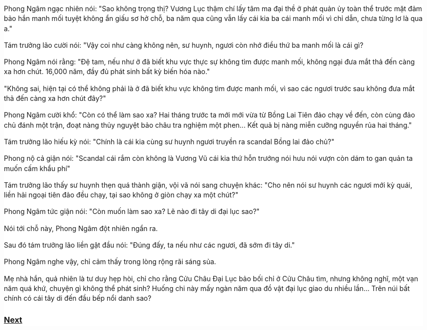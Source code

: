 Phong Ngâm ngạc nhiên nói: "Sao không trọng thị? Vương Lục thậm chí lấy tâm ma đại thề ở phát quản ủy toàn thể trước mặt đảm bảo hắn manh mối tuyệt không ẩn giấu sơ hở chỗ, ba năm qua cũng vẫn lấy cái kia ba cái manh mối vì chỉ dẫn, chưa từng lơ là qua a."

Tám trưởng lão cười nói: "Vậy coi như càng không nên, sư huynh, ngươi còn nhớ điều thứ ba manh mối là cái gì?

Phong Ngâm nói rằng: "Đệ tam, nếu như ở đã biết khu vực thực sự không tìm được manh mối, không ngại đưa mắt thả đến càng xa hơn chút. 16,000 năm, đầy đủ phát sinh bất kỳ biến hóa nào."

"Không sai, hiện tại có thể không phải là ở đã biết khu vực không tìm được manh mối, vì sao các ngươi trước sau không đưa mắt thả đến càng xa hơn chút đây?"

Phong Ngâm cười khổ: "Còn có thể làm sao xa? Hai tháng trước ta mới mới vừa từ Bồng Lai Tiên đảo chạy về đến, còn cùng đảo chủ đánh một trận, đoạt nàng thủy nguyệt bảo châu tra nghiệm một phen... Kết quả bị nàng miễn cưỡng nguyền rủa hai tháng."

Tám trưởng lão hiếu kỳ nói: "Chính là cái kia cùng sư huynh ngươi truyền ra scandal Bồng lai đảo chủ?"

Phong nộ cả giận nói: "Scandal cái rắm còn không là Vương Vũ cái kia thứ hỗn trướng nói hưu nói vượn còn dám to gan quản ta muốn cấm khẩu phí"

Tám trưởng lão thấy sư huynh thẹn quá thành giận, vội vã nói sang chuyện khác: "Cho nên nói sư huynh các ngươi mới kỳ quái, liền hải ngoại tiên đảo đều chạy, tại sao không ở giòn chạy xa một chút?"

Phong Ngâm tức giận nói: "Còn muốn làm sao xa? Lẽ nào đi tây di đại lục sao?"

Nói tới chỗ này, Phong Ngâm đột nhiên ngẩn ra.

Sau đó tám trưởng lão liền gật đầu nói: "Đúng đấy, ta nếu như các ngươi, đã sớm đi tây di."

Phong Ngâm nghe vậy, chỉ cảm thấy trong lòng rộng rãi sáng sủa.

Mẹ nhà hắn, quả nhiên là tư duy hẹp hòi, chỉ cho rằng Cửu Châu Đại Lục bảo bối chỉ ở Cửu Châu tìm, nhưng không nghĩ, một vạn năm quá khứ, chuyện gì không thể phát sinh? Huống chi này mấy ngàn năm qua đồ vật đại lục giao du nhiều lần... Trên núi bất chính có cái tây di đến đầu bếp nổi danh sao?

### [Next](./chuong-277.html)
